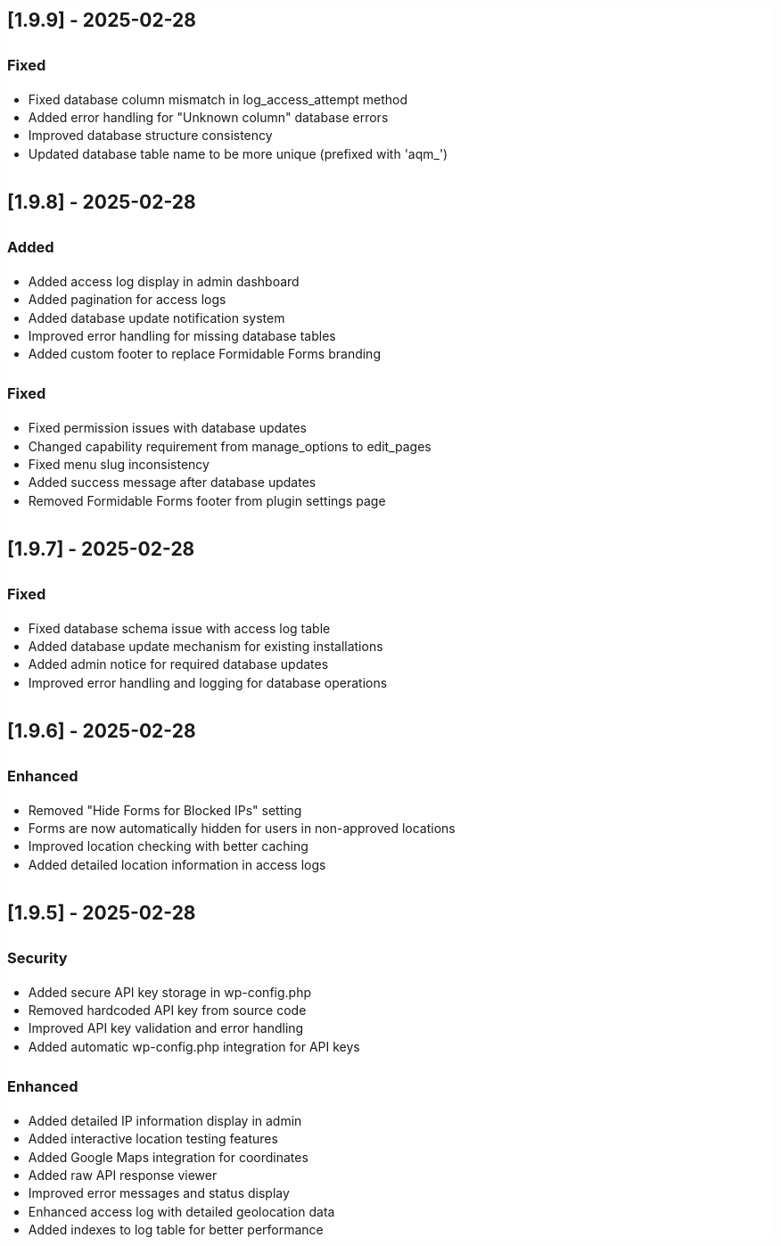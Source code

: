 ## [1.9.9] - 2025-02-28
### Fixed
- Fixed database column mismatch in log_access_attempt method
- Added error handling for "Unknown column" database errors
- Improved database structure consistency
- Updated database table name to be more unique (prefixed with 'aqm_')

## [1.9.8] - 2025-02-28
### Added
- Added access log display in admin dashboard
- Added pagination for access logs
- Added database update notification system
- Improved error handling for missing database tables
- Added custom footer to replace Formidable Forms branding

### Fixed
- Fixed permission issues with database updates
- Changed capability requirement from manage_options to edit_pages
- Fixed menu slug inconsistency
- Added success message after database updates
- Removed Formidable Forms footer from plugin settings page

## [1.9.7] - 2025-02-28
### Fixed
- Fixed database schema issue with access log table
- Added database update mechanism for existing installations
- Added admin notice for required database updates
- Improved error handling and logging for database operations

## [1.9.6] - 2025-02-28
### Enhanced
- Removed "Hide Forms for Blocked IPs" setting
- Forms are now automatically hidden for users in non-approved locations
- Improved location checking with better caching
- Added detailed location information in access logs

## [1.9.5] - 2025-02-28
### Security
- Added secure API key storage in wp-config.php
- Removed hardcoded API key from source code
- Improved API key validation and error handling
- Added automatic wp-config.php integration for API keys

### Enhanced
- Added detailed IP information display in admin
- Added interactive location testing features
- Added Google Maps integration for coordinates
- Added raw API response viewer
- Improved error messages and status display
- Enhanced access log with detailed geolocation data
- Added indexes to log table for better performance
